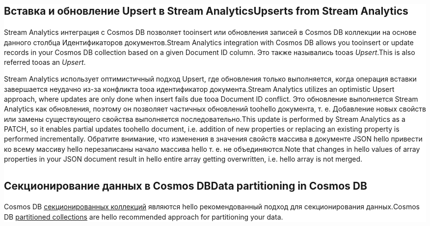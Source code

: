 ## <a name="upserts-from-stream-analytics"></a><span data-ttu-id="414b3-121">Вставка и обновление Upsert в Stream Analytics</span><span class="sxs-lookup"><span data-stu-id="414b3-121">Upserts from Stream Analytics</span></span>
<span data-ttu-id="414b3-122">Stream Analytics интеграция с Cosmos DB позволяет tooinsert или обновления записей в Cosmos DB коллекции на основе данного столбца Идентификаторов документов.</span><span class="sxs-lookup"><span data-stu-id="414b3-122">Stream Analytics integration with Cosmos DB allows you tooinsert or update records in your Cosmos DB collection based on a given Document ID column.</span></span> <span data-ttu-id="414b3-123">Это также назывались tooas *Upsert*.</span><span class="sxs-lookup"><span data-stu-id="414b3-123">This is also referred tooas an *Upsert*.</span></span>

<span data-ttu-id="414b3-124">Stream Analytics использует оптимистичный подход Upsert, где обновления только выполняется, когда операция вставки завершается неудачно из-за конфликта tooa идентификатор документа.</span><span class="sxs-lookup"><span data-stu-id="414b3-124">Stream Analytics utilizes an optimistic Upsert approach, where updates are only done when insert fails due tooa Document ID conflict.</span></span> <span data-ttu-id="414b3-125">Это обновление выполняется Stream Analytics как обновления, поэтому он позволяет частичных обновлений toohello документа, т. е. Добавление новых свойств или замены существующего свойства выполняется последовательно.</span><span class="sxs-lookup"><span data-stu-id="414b3-125">This update is performed by Stream Analytics as a PATCH, so it enables partial updates toohello document, i.e. addition of new properties or replacing an existing property is performed incrementally.</span></span> <span data-ttu-id="414b3-126">Обратите внимание, что изменения в значения свойств массива в документе JSON hello привести ко всему массиву hello перезаписаны начало массива hello т. е. не объединяются.</span><span class="sxs-lookup"><span data-stu-id="414b3-126">Note that changes in hello values of array properties in your JSON document result in hello entire array getting overwritten, i.e. hello array is not merged.</span></span>

## <a name="data-partitioning-in-cosmos-db"></a><span data-ttu-id="414b3-127">Секционирование данных в Cosmos DB</span><span class="sxs-lookup"><span data-stu-id="414b3-127">Data partitioning in Cosmos DB</span></span>
<span data-ttu-id="414b3-128">Cosmos DB [секционированных коллекций](../cosmos-db/partition-data.md) являются hello рекомендованный подход для секционирования данных.</span><span class="sxs-lookup"><span data-stu-id="414b3-128">Cosmos DB [partitioned collections](../cosmos-db/partition-data.md) are hello recommended approach for partitioning your data.</span></span> 
